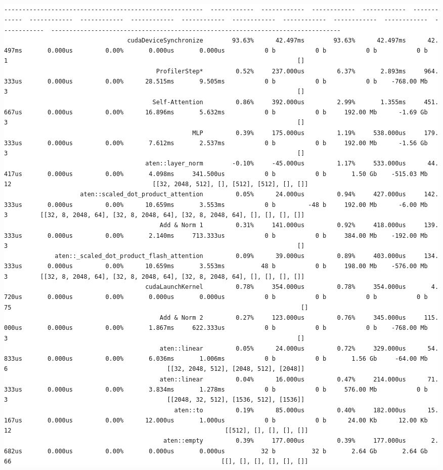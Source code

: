 ```
-------------------------------------------------------  ------------  ------------  ------------  ------------  ------------  ------------  ------------  ------------  ------------  ------------  ------------  ------------  ------------  ------------  --------------------------------------------------------------------------------
                                  cudaDeviceSynchronize        93.63%      42.497ms        93.63%      42.497ms      42.497ms       0.000us         0.00%       0.000us       0.000us           0 b           0 b           0 b           0 b             1                                                                                []
                                          ProfilerStep*         0.52%     237.000us         6.37%       2.893ms     964.333us       0.000us         0.00%      28.515ms       9.505ms           0 b           0 b           0 b    -768.00 Mb             3                                                                                []
                                         Self-Attention         0.86%     392.000us         2.99%       1.355ms     451.667us       0.000us         0.00%      16.896ms       5.632ms           0 b           0 b     192.00 Mb      -1.69 Gb             3                                                                                []
                                                    MLP         0.39%     175.000us         1.19%     538.000us     179.333us       0.000us         0.00%       7.612ms       2.537ms           0 b           0 b     192.00 Mb      -1.56 Gb             3                                                                                []
                                       aten::layer_norm        -0.10%     -45.000us         1.17%     533.000us      44.417us       0.000us         0.00%       4.098ms     341.500us           0 b           0 b       1.50 Gb    -515.03 Mb            12                                       [[32, 2048, 512], [], [512], [512], [], []]
                     aten::scaled_dot_product_attention         0.05%      24.000us         0.94%     427.000us     142.333us       0.000us         0.00%      10.659ms       3.553ms           0 b         -48 b     192.00 Mb      -6.00 Mb             3         [[32, 8, 2048, 64], [32, 8, 2048, 64], [32, 8, 2048, 64], [], [], [], []]
                                           Add & Norm 1         0.31%     141.000us         0.92%     418.000us     139.333us       0.000us         0.00%       2.140ms     713.333us           0 b           0 b     384.00 Mb    -192.00 Mb             3                                                                                []
              aten::_scaled_dot_product_flash_attention         0.09%      39.000us         0.89%     403.000us     134.333us       0.000us         0.00%      10.659ms       3.553ms          48 b           0 b     198.00 Mb    -576.00 Mb             3         [[32, 8, 2048, 64], [32, 8, 2048, 64], [32, 8, 2048, 64], [], [], [], []]
                                       cudaLaunchKernel         0.78%     354.000us         0.78%     354.000us       4.720us       0.000us         0.00%       0.000us       0.000us           0 b           0 b           0 b           0 b            75                                                                                []
                                           Add & Norm 2         0.27%     123.000us         0.76%     345.000us     115.000us       0.000us         0.00%       1.867ms     622.333us           0 b           0 b           0 b    -768.00 Mb             3                                                                                []
                                           aten::linear         0.05%      24.000us         0.72%     329.000us      54.833us       0.000us         0.00%       6.036ms       1.006ms           0 b           0 b       1.56 Gb     -64.00 Mb             6                                            [[32, 2048, 512], [2048, 512], [2048]]
                                           aten::linear         0.04%      16.000us         0.47%     214.000us      71.333us       0.000us         0.00%       3.834ms       1.278ms           0 b           0 b     576.00 Mb           0 b             3                                            [[2048, 32, 512], [1536, 512], [1536]]
                                               aten::to         0.19%      85.000us         0.40%     182.000us      15.167us       0.000us         0.00%      12.000us       1.000us           0 b           0 b      24.00 Kb      12.00 Kb            12                                                           [[512], [], [], [], []]
                                            aten::empty         0.39%     177.000us         0.39%     177.000us       2.682us       0.000us         0.00%       0.000us       0.000us          32 b          32 b       2.64 Gb       2.64 Gb            66                                                          [[], [], [], [], [], []]
```